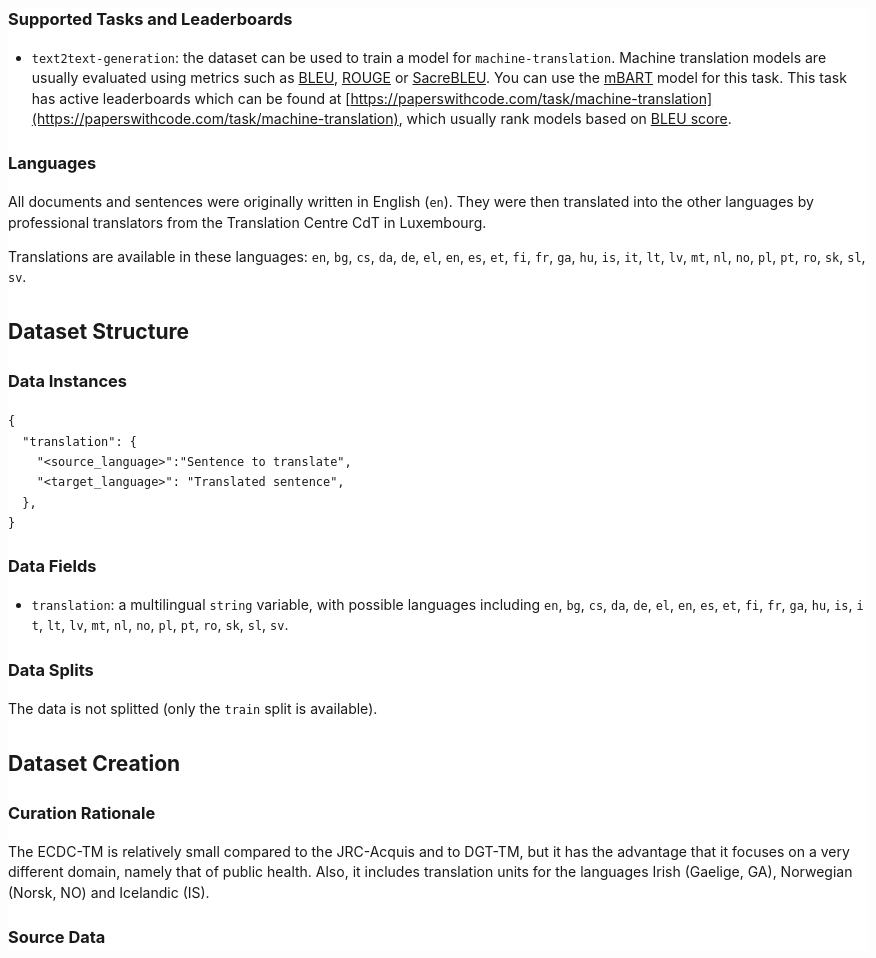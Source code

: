 ### Supported Tasks and Leaderboards

- `text2text-generation`: the dataset can be used to train a model for `machine-translation`. Machine translation models are usually evaluated using metrics such as [BLEU](https://huggingface.co/metrics/bleu), [ROUGE](https://huggingface.co/metrics/rouge) or [SacreBLEU](https://huggingface.co/metrics/sacrebleu). You can use the [mBART](https://huggingface.co/facebook/mbart-large-cc25) model for this task. This task has active leaderboards which can be found at [https://paperswithcode.com/task/machine-translation](https://paperswithcode.com/task/machine-translation), which usually rank models based on [BLEU score](https://huggingface.co/metrics/bleu).

### Languages

All documents and sentences were originally written in English (`en`). They were then translated into the other languages by professional translators from the Translation Centre CdT in Luxembourg.

Translations are available in these languages: `en`, `bg`, `cs`, `da`, `de`, `el`, `en`, `es`, `et`, `fi`, `fr`, `ga`, `hu`, `is`, `it`, `lt`, `lv`, `mt`, `nl`, `no`, `pl`, `pt`, `ro`, `sk`, `sl`, `sv`.

## Dataset Structure

### Data Instances

```
{
  "translation": {
    "<source_language>":"Sentence to translate",
    "<target_language>": "Translated sentence",
  },
}
```

### Data Fields

- `translation`: a multilingual `string` variable, with possible languages including `en`, `bg`, `cs`, `da`, `de`, `el`, `en`, `es`, `et`, `fi`, `fr`, `ga`, `hu`, `is`, `it`, `lt`, `lv`, `mt`, `nl`, `no`, `pl`, `pt`, `ro`, `sk`, `sl`, `sv`.


### Data Splits

The data is not splitted (only the `train` split is available).

## Dataset Creation

### Curation Rationale

The ECDC-TM is relatively small compared to the JRC-Acquis and to DGT-TM, but it has the advantage that it focuses on a very different domain, namely that of public health. Also, it includes translation units for the languages Irish (Gaelige, GA), Norwegian (Norsk, NO) and Icelandic (IS).

### Source Data
